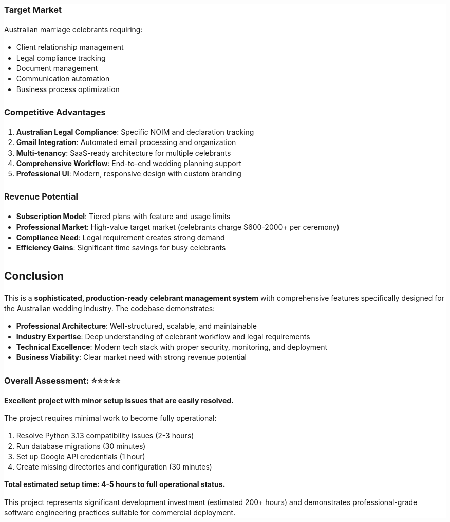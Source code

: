 ### Target Market
Australian marriage celebrants requiring:
- Client relationship management
- Legal compliance tracking
- Document management
- Communication automation
- Business process optimization

### Competitive Advantages
1. **Australian Legal Compliance**: Specific NOIM and declaration tracking
2. **Gmail Integration**: Automated email processing and organization
3. **Multi-tenancy**: SaaS-ready architecture for multiple celebrants
4. **Comprehensive Workflow**: End-to-end wedding planning support
5. **Professional UI**: Modern, responsive design with custom branding

### Revenue Potential
- **Subscription Model**: Tiered plans with feature and usage limits
- **Professional Market**: High-value target market (celebrants charge $600-2000+ per ceremony)
- **Compliance Need**: Legal requirement creates strong demand
- **Efficiency Gains**: Significant time savings for busy celebrants

## Conclusion

This is a **sophisticated, production-ready celebrant management system** with comprehensive features specifically designed for the Australian wedding industry. The codebase demonstrates:

- **Professional Architecture**: Well-structured, scalable, and maintainable
- **Industry Expertise**: Deep understanding of celebrant workflow and legal requirements
- **Technical Excellence**: Modern tech stack with proper security, monitoring, and deployment
- **Business Viability**: Clear market need with strong revenue potential

### Overall Assessment: ⭐⭐⭐⭐⭐
**Excellent project with minor setup issues that are easily resolved.**

The project requires minimal work to become fully operational:
1. Resolve Python 3.13 compatibility issues (2-3 hours)
2. Run database migrations (30 minutes)  
3. Set up Google API credentials (1 hour)
4. Create missing directories and configuration (30 minutes)

**Total estimated setup time: 4-5 hours to full operational status.**

This project represents significant development investment (estimated 200+ hours) and demonstrates professional-grade software engineering practices suitable for commercial deployment.